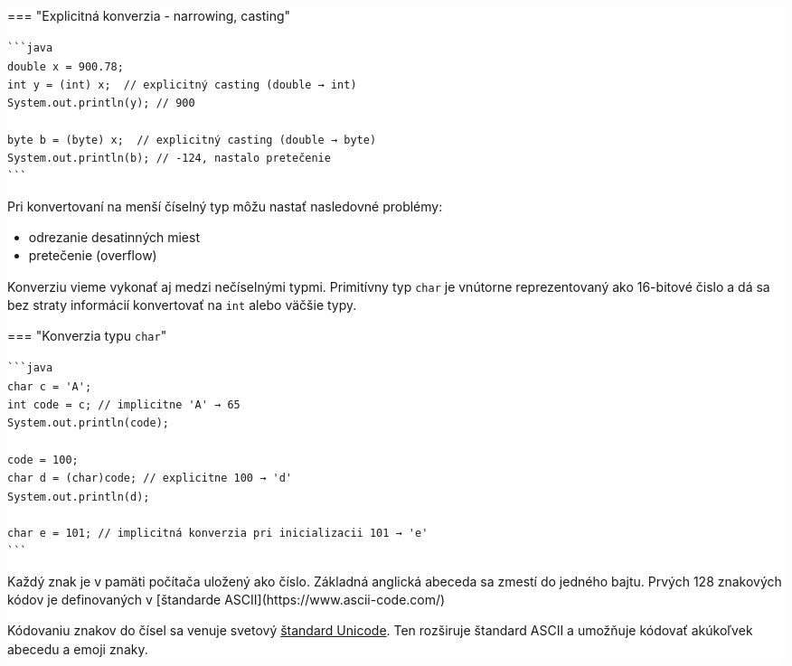 === "Explicitná konverzia - narrowing, casting"

    ```java
    double x = 900.78;
    int y = (int) x;  // explicitný casting (double → int)
    System.out.println(y); // 900

    byte b = (byte) x;  // explicitný casting (double → byte)
    System.out.println(b); // -124, nastalo pretečenie
    ```

Pri konvertovaní na menší číselný typ môžu nastať nasledovné problémy:

- odrezanie desatinných miest
- pretečenie (overflow)

<div class="md-has-sidebar" markdown>
<main markdown>

Konverziu vieme vykonať aj medzi nečíselnými typmi. Primitívny typ `char` je vnútorne reprezentovaný ako 16-bitové čislo a dá sa bez straty informácií konvertovať na `int` alebo väčšie typy.

=== "Konverzia typu `char`"

    ```java
    char c = 'A';
    int code = c; // implicitne 'A' → 65
    System.out.println(code);

    code = 100;
    char d = (char)code; // explicitne 100 → 'd'
    System.out.println(d);
    
    char e = 101; // implicitná konverzia pri inicializacii 101 → 'e'
    ``` 
 
 </main>

  <aside markdown>
Každý znak je v pamäti počítača uložený ako číslo. Základná anglická abeceda sa zmestí do jedného bajtu. Prvých 128 znakových kódov je definovaných v [štandarde ASCII](https://www.ascii-code.com/)

Kódovaniu znakov do čísel sa venuje svetový [štandard Unicode](https://home.unicode.org/). Ten rozširuje štandard ASCII a umožňuje kódovať akúkoľvek abecedu a emoji znaky.
</aside>
</div>
